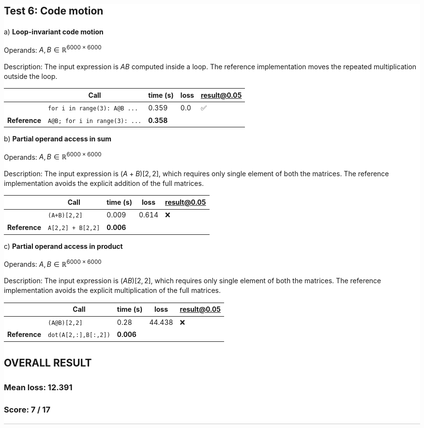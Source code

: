 
## Test 6: Code motion

a) **Loop-invariant code motion**

Operands: $A, B \in \mathbb{R}^{ 6000 \times 6000 }$

Description: The input expression is $AB$ computed inside a loop. The reference implementation moves the repeated multiplication outside the loop.

||Call| time (s)| loss | result@0.05 |
|----|---|----------|--|--|
||`for i in range(3): A@B ...`| 0.359 |  0.0 | :white_check_mark: |
|**Reference**|`A@B; for i in range(3): ...`|**0.358**| | | 

b) **Partial operand access in sum**

Operands: $A, B \in \mathbb{R}^{ 6000 \times 6000 }$

Description: The input expression is $(A+B)[2,2]$, which requires only single element of both the matrices. The  reference implementation avoids the explicit addition of the full matrices. 

||Call| time (s)| loss | result@0.05 |
|----|---|----------|--|--|
||`(A+B)[2,2]`| 0.009 | 0.614 | :x: |
|**Reference**|`A[2,2] + B[2,2]`|**0.006**| | |

c) **Partial operand access in product**

Operands: $A, B \in \mathbb{R}^{ 6000 \times 6000 }$

Description: The input expression is $(AB)[2,2]$, which requires only single element of both the matrices. The  reference implementation avoids the explicit multiplication of the full matrices. 

||Call| time (s)| loss | result@0.05 |
|----|---|----------|--|--|
||`(A@B)[2,2]`| 0.28 | 44.438 | :x: |
|**Reference**|`dot(A[2,:],B[:,2])`|**0.006**| | |


## OVERALL RESULT

### Mean loss: 12.391 

### Score: 7 / 17

<hr style="border: none; height: 1px; background-color: #ccc;" />